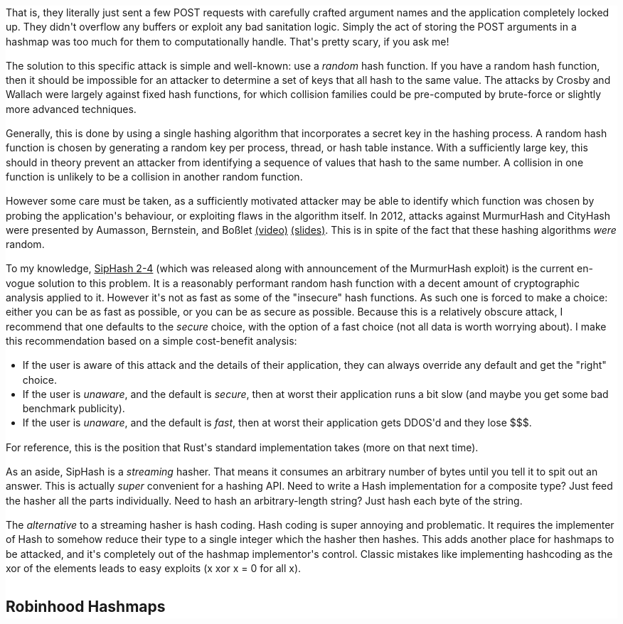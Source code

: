 That is, they literally just sent a few POST requests with carefully crafted argument names and the application completely locked up. They didn't overflow any buffers or exploit any bad sanitation logic. Simply the act of storing the POST arguments in a hashmap was too much for them to computationally handle. That's pretty scary, if you ask me!

The solution to this specific attack is simple and well-known: use a *random* hash function. If you have a random hash function, then it should be impossible for an attacker to determine a set of keys that all hash to the same value. The attacks by Crosby and Wallach were largely against fixed hash functions, for which collision families could be pre-computed by brute-force or slightly more advanced techniques. 

Generally, this is done by using a single hashing algorithm that incorporates a secret key in the hashing process. A random hash function is chosen by generating a random key per process, thread, or hash table instance. With a sufficiently large key, this should in theory prevent an attacker from identifying a sequence of values that hash to the same number. A collision in one function is unlikely to be a collision in another random function. 

However some care must be taken, as a sufficiently motivated attacker may be able to identify which function was chosen by probing the application's behaviour, or exploiting flaws in the algorithm itself. In 2012, attacks against MurmurHash and CityHash were presented by Aumasson, Bernstein, and Boßlet [(video)][murmur-dos-vid] [(slides)][murmur-dos-slides]. This is in spite of the fact that these hashing algorithms *were* random.

To my knowledge, [SipHash 2-4][siphash] (which was released along with announcement of the MurmurHash exploit) is the current en-vogue solution to this problem. It is a reasonably performant random hash function with a decent amount of cryptographic analysis applied to it. However it's not as fast as some of the "insecure" hash functions. As such one is forced to make a choice: either you can be as fast as possible, or you can be as secure as possible. Because this is a relatively obscure attack, I recommend that one defaults to the *secure* choice, with the option of a fast choice (not all data is worth worrying about). I make this recommendation based on a simple cost-benefit analysis:

* If the user is aware of this attack and the details of their application, they can always override any default and get the "right" choice.
* If the user is *unaware*, and the default is *secure*, then at worst their application runs a bit slow (and maybe you get some bad benchmark publicity).
* If the user is *unaware*, and the default is *fast*, then at worst their application gets DDOS'd and they lose $$$.

For reference, this is the position that Rust's standard implementation takes (more on that next time). 

As an aside, SipHash is a *streaming* hasher. That means it consumes an arbitrary number of bytes until you tell it to spit out an answer. This is actually *super* convenient for a hashing API. Need to write a Hash implementation for a composite type? Just feed the hasher all the parts individually. Need to hash an arbitrary-length string? Just hash each byte of the string.

The *alternative* to a streaming hasher is hash coding. Hash coding is super annoying and problematic. It requires the implementer of Hash to somehow reduce their type to a single integer which the hasher then hashes. This adds another place for hashmaps to be attacked, and it's completely out of the hashmap implementor's control. Classic mistakes like implementing hashcoding as the xor of the elements leads to easy exploits (x xor x = 0 for all x).

## Robinhood Hashmaps


[previous]: http://cglab.ca/~abeinges/blah/rust-btree-case/
[web-dos-slides]: http://events.ccc.de/congress/2011/Fahrplan/attachments/2007_28C3_Effective_DoS_on_web_application_platforms.pdf
[web-dos-vid]: https://www.youtube.com/watch?v=R2Cq3CLI6H8
[perl-dos-pdf]: http://www.rootsecure.net/content/downloads/pdf/dos_via_algorithmic_complexity_attack.pdf
[perl-dos-html]: https://www.usenix.org/legacy/events/sec03/tech/full_papers/crosby/crosby_html/index.html 
[murmur-dos-vid]: https://www.youtube.com/watch?v=wGYj8fhhUVA
[murmur-dos-slides]: https://131002.net/siphash/siphashdos_appsec12_slides.pdf
[siphash]: https://131002.net/siphash/
[cuckoo]: http://en.wikipedia.org/wiki/Cuckoo_hashing
[thesis]: https://cs.uwaterloo.ca/research/tr/1986/CS-86-14.pdf
[robin-bound]: http://cglab.ca/~morin/publications/hashing/robinhood-siamjc.pdf
[index]: http://cglab.ca/~abeinges/blah/